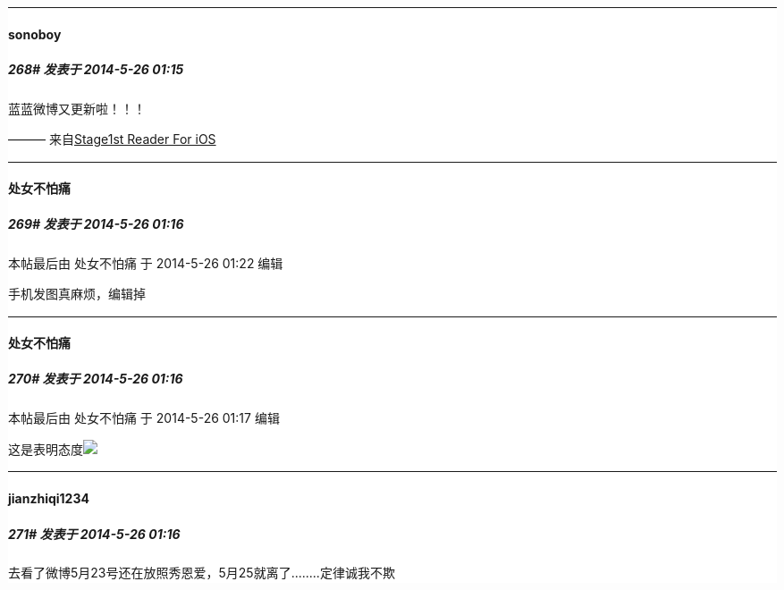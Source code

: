 





*****

####  sonoboy  
##### 268#       发表于 2014-5-26 01:15




蓝蓝微博又更新啦！！！

——— 来自[Stage1st Reader For iOS](http://itunes.apple.com/us/app/stage1st-reader/id509916119?mt=8)







*****

####  处女不怕痛  
##### 269#       发表于 2014-5-26 01:16



 本帖最后由 处女不怕痛 于 2014-5-26 01:22 编辑 

手机发图真麻烦，编辑掉







*****

####  处女不怕痛  
##### 270#       发表于 2014-5-26 01:16



 本帖最后由 处女不怕痛 于 2014-5-26 01:17 编辑 

这是表明态度<img src="http://ww4.sinaimg.cn/wap180/52d419b7jw1egr0w73852j20ht02wwej.jpg" referrerpolicy="no-referrer">







*****

####  jianzhiqi1234  
##### 271#       发表于 2014-5-26 01:16




去看了微博5月23号还在放照秀恩爱，5月25就离了........定律诚我不欺

